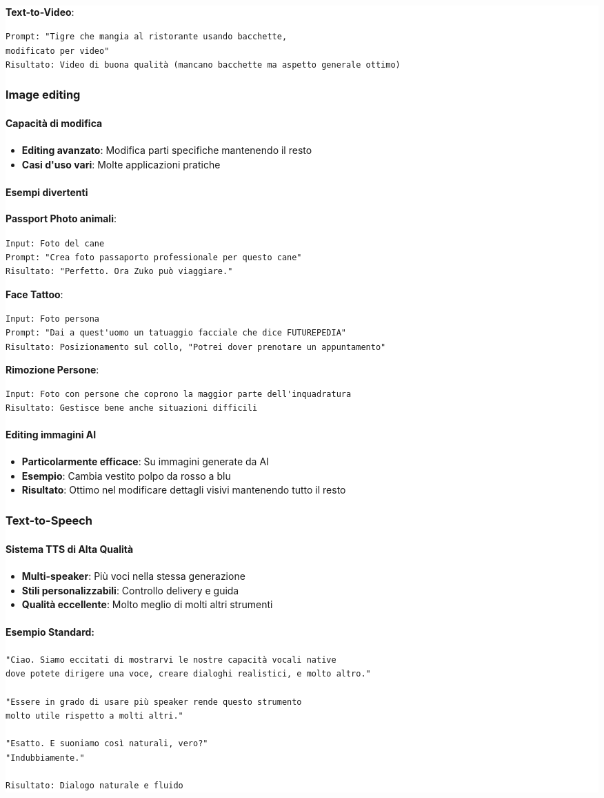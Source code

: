 **Text-to-Video**:
```
Prompt: "Tigre che mangia al ristorante usando bacchette, 
modificato per video"
Risultato: Video di buona qualità (mancano bacchette ma aspetto generale ottimo)
```

### **Image editing**

#### **Capacità di modifica**
- **Editing avanzato**: Modifica parti specifiche mantenendo il resto
- **Casi d'uso vari**: Molte applicazioni pratiche

#### **Esempi divertenti**

**Passport Photo animali**:
```
Input: Foto del cane
Prompt: "Crea foto passaporto professionale per questo cane"
Risultato: "Perfetto. Ora Zuko può viaggiare."
```

**Face Tattoo**:
```
Input: Foto persona
Prompt: "Dai a quest'uomo un tatuaggio facciale che dice FUTUREPEDIA"
Risultato: Posizionamento sul collo, "Potrei dover prenotare un appuntamento"
```

**Rimozione Persone**:
```
Input: Foto con persone che coprono la maggior parte dell'inquadratura
Risultato: Gestisce bene anche situazioni difficili
```

#### **Editing immagini AI**
- **Particolarmente efficace**: Su immagini generate da AI
- **Esempio**: Cambia vestito polpo da rosso a blu
- **Risultato**: Ottimo nel modificare dettagli visivi mantenendo tutto il resto

### **Text-to-Speech**

#### **Sistema TTS di Alta Qualità**
- **Multi-speaker**: Più voci nella stessa generazione
- **Stili personalizzabili**: Controllo delivery e guida
- **Qualità eccellente**: Molto meglio di molti altri strumenti

#### **Esempio Standard**:
```
"Ciao. Siamo eccitati di mostrarvi le nostre capacità vocali native 
dove potete dirigere una voce, creare dialoghi realistici, e molto altro."

"Essere in grado di usare più speaker rende questo strumento 
molto utile rispetto a molti altri."

"Esatto. E suoniamo così naturali, vero?"
"Indubbiamente."

Risultato: Dialogo naturale e fluido
```
